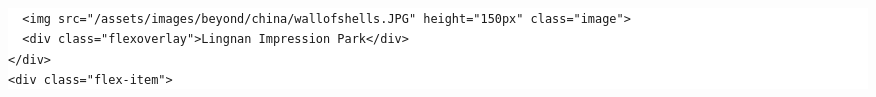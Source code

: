      <img src="/assets/images/beyond/china/wallofshells.JPG" height="150px" class="image">
      <div class="flexoverlay">Lingnan Impression Park</div>
    </div>
    <div class="flex-item">